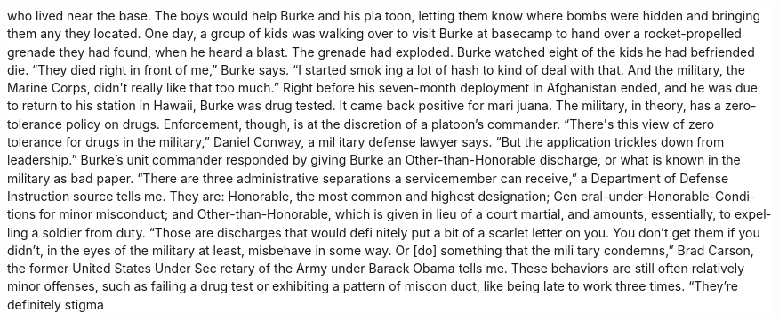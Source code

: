who lived near the base. The boys 
would help Burke and his pla­
toon, letting them know where 
bombs were hidden and bringing 
them any they located. One day, 
a group of kids was walking over 
to visit Burke at basecamp to hand 
over a rocket-propelled grenade 
they had found, when he heard a 
blast. The grenade had exploded. 
Burke watched eight of the kids 
he had befriended die. 
“They died right in front of 
me,” Burke says. “I started smok­
ing a lot of hash to kind of deal 
with that. And the military, the 
Marine Corps, didn't really like 
that too much.” Right before 
his seven-month deployment in 
Afghanistan ended, and he was 
due to return to his station in 
Hawaii, Burke was drug tested. 
It came back positive for mari­
juana. The military, in theory, 
has a zero-tolerance policy on 
drugs. Enforcement, though, is 
at the discretion of a platoon’s 
commander.  “There's this view 
of zero tolerance for drugs in the 
military,” Daniel Conway, a mil­
itary defense lawyer says. “But 
the application trickles down 
from leadership.” Burke’s unit 
commander responded by giving 
Burke an Other-than-Honorable 
discharge, or what is known in the 
military as bad paper. 
“There are three administrative 
separations a servicemember can 
receive,” a Department of Defense 
Instruction source tells me. They 
are: Honorable, the most common 
and highest designation; Gen­
eral-under-Honorable-Condi­
tions for minor misconduct; and 
Other-than-Honorable, which is 
given in lieu of a court martial, 
and amounts, essentially, to expel­
ling a soldier from duty. “Those 
are discharges that would defi­
nitely put a bit of a scarlet letter 
on you. You don’t get them if you 
didn’t, in the eyes of the military 
at least, misbehave in some way. 
Or [do] something that the mili­
tary condemns,” Brad Carson, the 
former United States Under Sec­
retary of the Army under Barack 
Obama tells me. These behaviors 
are still often relatively minor 
offenses, such as failing a drug test 
or exhibiting a pattern of miscon­
duct, like being late to work three 
times. “They’re definitely stigma­